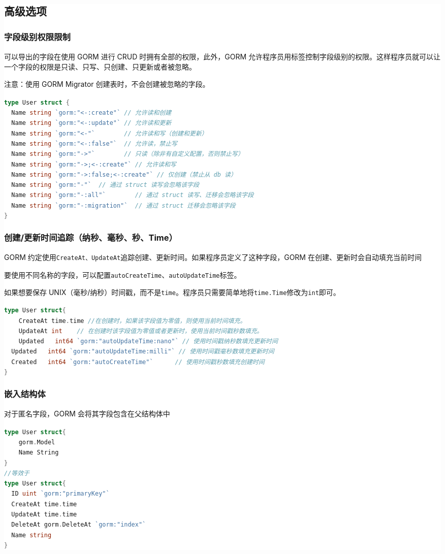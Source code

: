 ## 高级选项

### 字段级别权限限制

可以导出的字段在使用 GORM 进行 CRUD 时拥有全部的权限，此外，GORM 允许程序员用标签控制字段级别的权限。这样程序员就可以让一个字段的权限是只读、只写、只创建、只更新或者被忽略。

注意：使用 GORM Migrator 创建表时，不会创建被忽略的字段。

```go
type User struct {
  Name string `gorm:"<-:create"` // 允许读和创建
  Name string `gorm:"<-:update"` // 允许读和更新
  Name string `gorm:"<-"`        // 允许读和写（创建和更新）
  Name string `gorm:"<-:false"`  // 允许读，禁止写
  Name string `gorm:"->"`        // 只读（除非有自定义配置，否则禁止写）
  Name string `gorm:"->;<-:create"` // 允许读和写
  Name string `gorm:"->:false;<-:create"` // 仅创建（禁止从 db 读）
  Name string `gorm:"-"`  // 通过 struct 读写会忽略该字段
  Name string `gorm:"-:all"`        // 通过 struct 读写、迁移会忽略该字段
  Name string `gorm:"-:migration"`  // 通过 struct 迁移会忽略该字段
}
```

### 创建/更新时间追踪（纳秒、毫秒、秒、Time）

GORM 约定使用`CreateAt、UpdateAt`追踪创建、更新时间。如果程序员定义了这种字段，GORM 在创建、更新时会自动填充当前时间

要使用不同名称的字段，可以配置`autoCreateTime`、`autoUpdateTime`标签。

如果想要保存 UNIX（毫秒/纳秒）时间戳，而不是`time`。程序员只需要简单地将`time.Time`修改为`int`即可。

```go
type User struct{
	CreateAt time.time //在创建时，如果该字段值为零值，则使用当前时间填充。
	UpdateAt int	// 在创建时该字段值为零值或者更新时，使用当前时间戳秒数填充。
	Updated   int64 `gorm:"autoUpdateTime:nano"` // 使用时间戳纳秒数填充更新时间
  Updated   int64 `gorm:"autoUpdateTime:milli"` // 使用时间戳毫秒数填充更新时间
  Created   int64 `gorm:"autoCreateTime"`      // 使用时间戳秒数填充创建时间
}
```

### 嵌入结构体

对于匿名字段，GORM 会将其字段包含在父结构体中

```go
type User struct{
	gorm.Model
	Name String
}
//等效于
type User struct{
  ID uint `gorm:"primaryKey"`
  CreateAt time.time
  UpdateAt time.time
  DeleteAt gorm.DeleteAt `gorm:"index"`
  Name string
}
```
